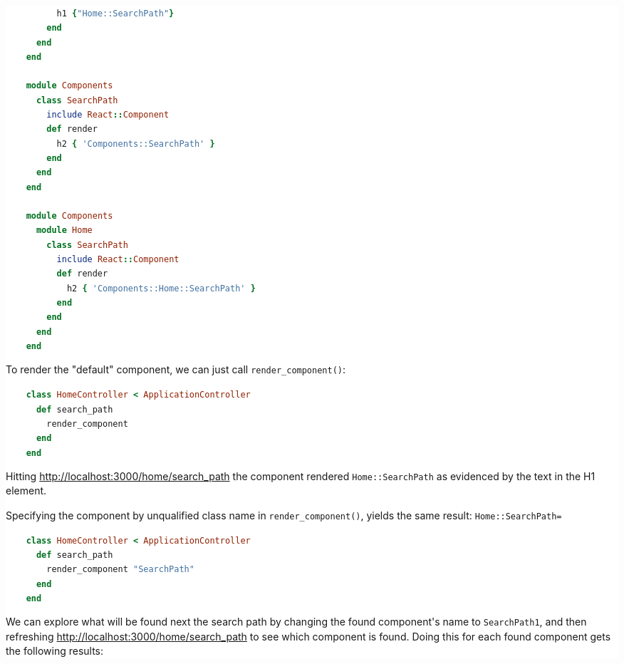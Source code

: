 ```ruby
          h1 {"Home::SearchPath"}
        end
      end
    end
    
    module Components
      class SearchPath
        include React::Component
        def render
          h2 { 'Components::SearchPath' }
        end
      end
    end
    
    module Components
      module Home
        class SearchPath
          include React::Component
          def render
            h2 { 'Components::Home::SearchPath' }
          end
        end
      end
    end
```
    
To render the "default" component, we can just call `render_component()`:

```ruby
    class HomeController < ApplicationController
      def search_path
        render_component
      end
    end
```
    
Hitting [<http://localhost:3000/home/search_path>](http://localhost:3000/home/search_path) the component rendered
`Home::SearchPath` as evidenced by the text in the H1 element.

Specifying the component by unqualified class name in `render_component()`, yields the same result: `Home::SearchPath=`

```ruby
    class HomeController < ApplicationController
      def search_path
        render_component "SearchPath"
      end
    end
```

We can explore what will be found next the search path by changing the
found component's name to `SearchPath1`, and then refreshing
<http://localhost:3000/home/search_path> to see which component is
found.  Doing this for each found component gets the following
results:
 